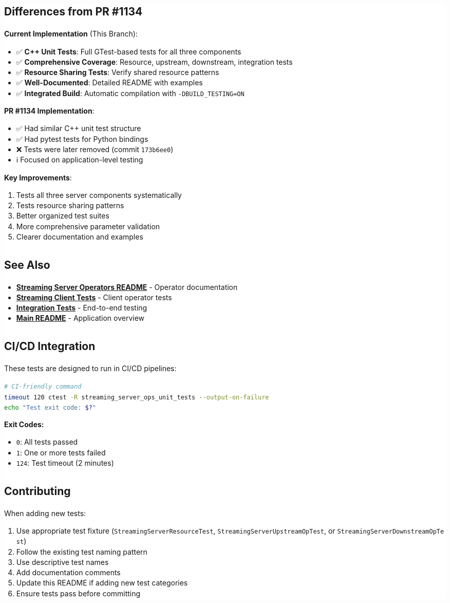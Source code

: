 ## Differences from PR #1134

**Current Implementation** (This Branch):
- ✅ **C++ Unit Tests**: Full GTest-based tests for all three components
- ✅ **Comprehensive Coverage**: Resource, upstream, downstream, integration tests
- ✅ **Resource Sharing Tests**: Verify shared resource patterns
- ✅ **Well-Documented**: Detailed README with examples
- ✅ **Integrated Build**: Automatic compilation with `-DBUILD_TESTING=ON`

**PR #1134 Implementation**:
- ✅ Had similar C++ unit test structure
- ✅ Had pytest tests for Python bindings
- ❌ Tests were later removed (commit `173b6ee0`)
- ℹ️ Focused on application-level testing

**Key Improvements**:
1. Tests all three server components systematically
2. Tests resource sharing patterns
3. Better organized test suites
4. More comprehensive parameter validation
5. Clearer documentation and examples

## See Also

- **[Streaming Server Operators README](../README.md)** - Operator documentation
- **[Streaming Client Tests](../../streaming_client_enhanced/tests/README.md)** - Client operator tests
- **[Integration Tests](../../../../applications/video_streaming/TESTING.md)** - End-to-end testing
- **[Main README](../../../../applications/video_streaming/README.md)** - Application overview

## CI/CD Integration

These tests are designed to run in CI/CD pipelines:

```bash
# CI-friendly command
timeout 120 ctest -R streaming_server_ops_unit_tests --output-on-failure
echo "Test exit code: $?"
```

**Exit Codes:**
- `0`: All tests passed
- `1`: One or more tests failed
- `124`: Test timeout (2 minutes)

## Contributing

When adding new tests:
1. Use appropriate test fixture (`StreamingServerResourceTest`, `StreamingServerUpstreamOpTest`, or `StreamingServerDownstreamOpTest`)
2. Follow the existing test naming pattern
3. Use descriptive test names
4. Add documentation comments
5. Update this README if adding new test categories
6. Ensure tests pass before committing
